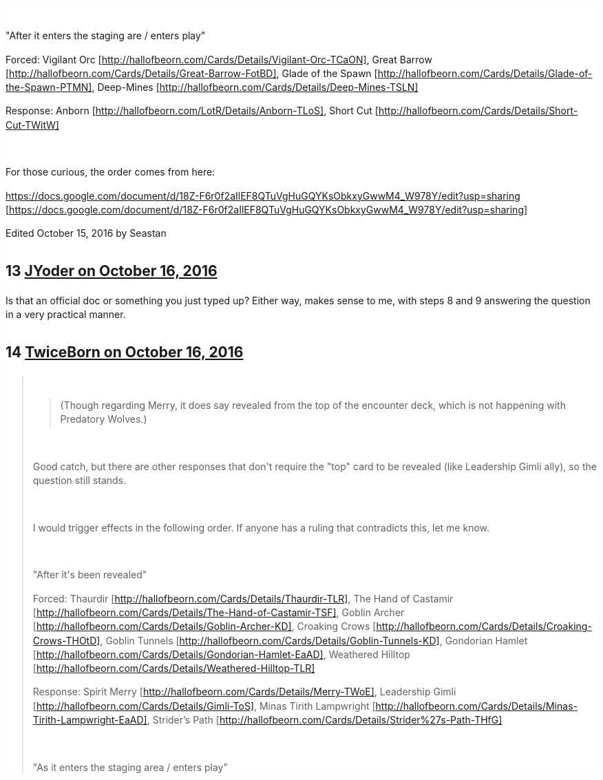  

"After it enters the staging are / enters play"

Forced: Vigilant Orc [http://hallofbeorn.com/Cards/Details/Vigilant-Orc-TCaON], Great Barrow [http://hallofbeorn.com/Cards/Details/Great-Barrow-FotBD], Glade of the Spawn [http://hallofbeorn.com/Cards/Details/Glade-of-the-Spawn-PTMN], Deep-Mines [http://hallofbeorn.com/Cards/Details/Deep-Mines-TSLN]

Response: Anborn [http://hallofbeorn.com/LotR/Details/Anborn-TLoS], Short Cut [http://hallofbeorn.com/Cards/Details/Short-Cut-TWitW]

 

For those curious, the order comes from here: 

https://docs.google.com/document/d/18Z-F6r0f2aIlEF8QTuVgHuGQYKsObkxyGwwM4_W978Y/edit?usp=sharing [https://docs.google.com/document/d/18Z-F6r0f2aIlEF8QTuVgHuGQYKsObkxyGwwM4_W978Y/edit?usp=sharing]

Edited October 15, 2016 by Seastan

## 13 [JYoder on October 16, 2016](https://community.fantasyflightgames.com/topic/232426-revealing-and-adding-to-staging-area/?do=findComment&comment=2459361)

Is that an official doc or something you just typed up? Either way, makes sense to me, with steps 8 and 9 answering the question in a very practical manner.

## 14 [TwiceBorn on October 16, 2016](https://community.fantasyflightgames.com/topic/232426-revealing-and-adding-to-staging-area/?do=findComment&comment=2459541)

>  
> 
> > (Though regarding Merry, it does say revealed from the top of the encounter deck, which is not happening with Predatory Wolves.)
> 
>  
> 
> Good catch, but there are other responses that don't require the "top" card to be revealed (like Leadership Gimli ally), so the question still stands.
> 
>  
> 
> I would trigger effects in the following order. If anyone has a ruling that contradicts this, let me know.
> 
>  
> 
> "After it's been revealed"
> 
> Forced: Thaurdir [http://hallofbeorn.com/Cards/Details/Thaurdir-TLR], The Hand of Castamir [http://hallofbeorn.com/Cards/Details/The-Hand-of-Castamir-TSF], Goblin Archer [http://hallofbeorn.com/Cards/Details/Goblin-Archer-KD], Croaking Crows [http://hallofbeorn.com/Cards/Details/Croaking-Crows-THOtD], Goblin Tunnels [http://hallofbeorn.com/Cards/Details/Goblin-Tunnels-KD], Gondorian Hamlet [http://hallofbeorn.com/Cards/Details/Gondorian-Hamlet-EaAD], Weathered Hilltop [http://hallofbeorn.com/Cards/Details/Weathered-Hilltop-TLR]
> 
> Response: Spirit Merry [http://hallofbeorn.com/Cards/Details/Merry-TWoE], Leadership Gimli [http://hallofbeorn.com/Cards/Details/Gimli-ToS], Minas Tirith Lampwright [http://hallofbeorn.com/Cards/Details/Minas-Tirith-Lampwright-EaAD], Strider’s Path [http://hallofbeorn.com/Cards/Details/Strider%27s-Path-THfG]
> 
>  
> 
> "As it enters the staging area / enters play"
> 